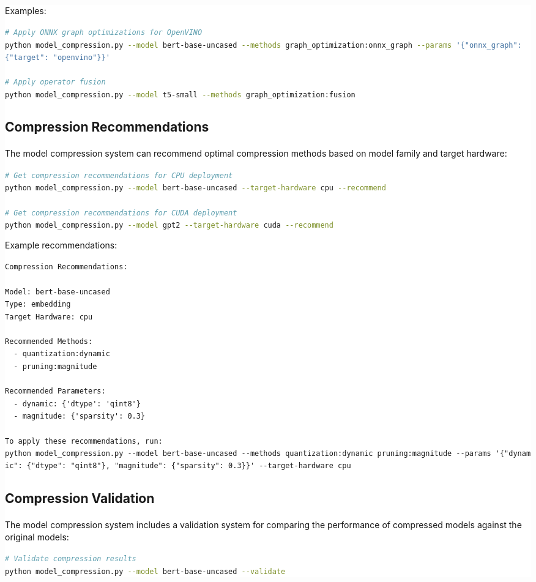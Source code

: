 Examples:

```bash
# Apply ONNX graph optimizations for OpenVINO
python model_compression.py --model bert-base-uncased --methods graph_optimization:onnx_graph --params '{"onnx_graph": {"target": "openvino"}}'

# Apply operator fusion
python model_compression.py --model t5-small --methods graph_optimization:fusion
```

## Compression Recommendations

The model compression system can recommend optimal compression methods based on model family and target hardware:

```bash
# Get compression recommendations for CPU deployment
python model_compression.py --model bert-base-uncased --target-hardware cpu --recommend

# Get compression recommendations for CUDA deployment
python model_compression.py --model gpt2 --target-hardware cuda --recommend
```

Example recommendations:

```
Compression Recommendations:

Model: bert-base-uncased
Type: embedding
Target Hardware: cpu

Recommended Methods:
  - quantization:dynamic
  - pruning:magnitude

Recommended Parameters:
  - dynamic: {'dtype': 'qint8'}
  - magnitude: {'sparsity': 0.3}

To apply these recommendations, run:
python model_compression.py --model bert-base-uncased --methods quantization:dynamic pruning:magnitude --params '{"dynamic": {"dtype": "qint8"}, "magnitude": {"sparsity": 0.3}}' --target-hardware cpu
```

## Compression Validation

The model compression system includes a validation system for comparing the performance of compressed models against the original models:

```bash
# Validate compression results
python model_compression.py --model bert-base-uncased --validate
```
